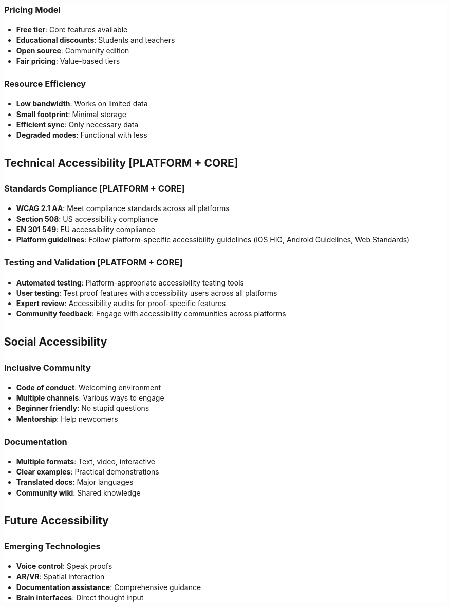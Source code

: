 ### Pricing Model
- **Free tier**: Core features available
- **Educational discounts**: Students and teachers
- **Open source**: Community edition
- **Fair pricing**: Value-based tiers

### Resource Efficiency
- **Low bandwidth**: Works on limited data
- **Small footprint**: Minimal storage
- **Efficient sync**: Only necessary data
- **Degraded modes**: Functional with less

## Technical Accessibility [PLATFORM + CORE]

### Standards Compliance [PLATFORM + CORE]
- **WCAG 2.1 AA**: Meet compliance standards across all platforms
- **Section 508**: US accessibility compliance
- **EN 301 549**: EU accessibility compliance
- **Platform guidelines**: Follow platform-specific accessibility guidelines (iOS HIG, Android Guidelines, Web Standards)

### Testing and Validation [PLATFORM + CORE]
- **Automated testing**: Platform-appropriate accessibility testing tools
- **User testing**: Test proof features with accessibility users across all platforms
- **Expert review**: Accessibility audits for proof-specific features
- **Community feedback**: Engage with accessibility communities across platforms

## Social Accessibility

### Inclusive Community
- **Code of conduct**: Welcoming environment
- **Multiple channels**: Various ways to engage
- **Beginner friendly**: No stupid questions
- **Mentorship**: Help newcomers

### Documentation
- **Multiple formats**: Text, video, interactive
- **Clear examples**: Practical demonstrations
- **Translated docs**: Major languages
- **Community wiki**: Shared knowledge

## Future Accessibility

### Emerging Technologies
- **Voice control**: Speak proofs
- **AR/VR**: Spatial interaction
- **Documentation assistance**: Comprehensive guidance
- **Brain interfaces**: Direct thought input
